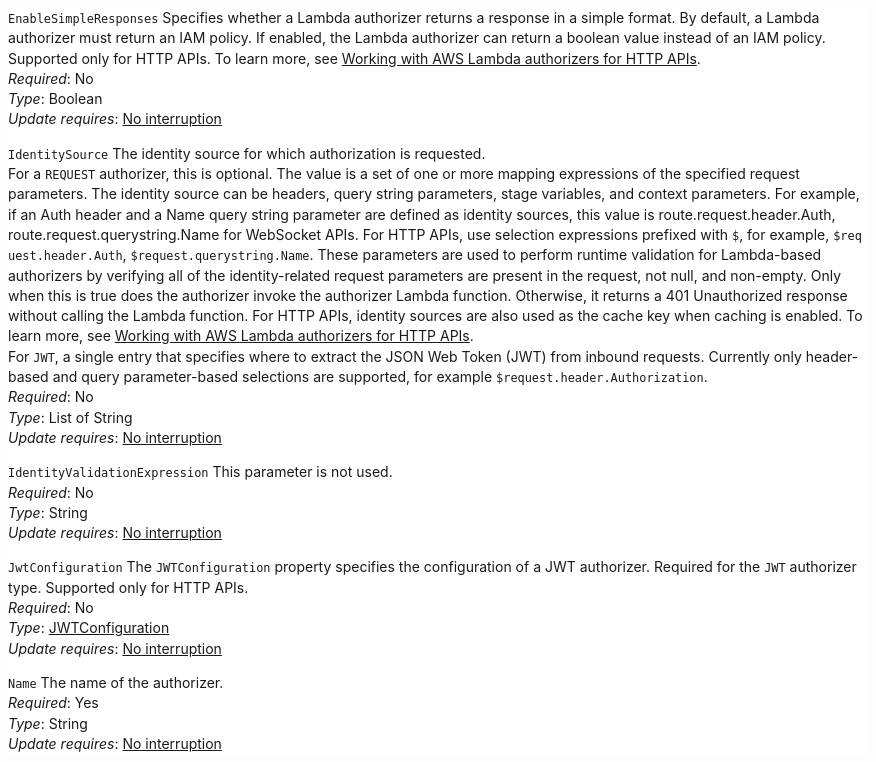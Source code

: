 `EnableSimpleResponses`  <a name="cfn-apigatewayv2-authorizer-enablesimpleresponses"></a>
Specifies whether a Lambda authorizer returns a response in a simple format\. By default, a Lambda authorizer must return an IAM policy\. If enabled, the Lambda authorizer can return a boolean value instead of an IAM policy\. Supported only for HTTP APIs\. To learn more, see [Working with AWS Lambda authorizers for HTTP APIs](https://docs.aws.amazon.com/apigateway/latest/developerguide/http-api-lambda-authorizer.html)\.  
*Required*: No  
*Type*: Boolean  
*Update requires*: [No interruption](https://docs.aws.amazon.com/AWSCloudFormation/latest/UserGuide/using-cfn-updating-stacks-update-behaviors.html#update-no-interrupt)

`IdentitySource`  <a name="cfn-apigatewayv2-authorizer-identitysource"></a>
The identity source for which authorization is requested\.  
For a `REQUEST` authorizer, this is optional\. The value is a set of one or more mapping expressions of the specified request parameters\. The identity source can be headers, query string parameters, stage variables, and context parameters\. For example, if an Auth header and a Name query string parameter are defined as identity sources, this value is route\.request\.header\.Auth, route\.request\.querystring\.Name for WebSocket APIs\. For HTTP APIs, use selection expressions prefixed with `$`, for example, `$request.header.Auth`, `$request.querystring.Name`\. These parameters are used to perform runtime validation for Lambda\-based authorizers by verifying all of the identity\-related request parameters are present in the request, not null, and non\-empty\. Only when this is true does the authorizer invoke the authorizer Lambda function\. Otherwise, it returns a 401 Unauthorized response without calling the Lambda function\. For HTTP APIs, identity sources are also used as the cache key when caching is enabled\. To learn more, see [Working with AWS Lambda authorizers for HTTP APIs](https://docs.aws.amazon.com/apigateway/latest/developerguide/http-api-lambda-authorizer.html)\.  
For `JWT`, a single entry that specifies where to extract the JSON Web Token \(JWT\) from inbound requests\. Currently only header\-based and query parameter\-based selections are supported, for example `$request.header.Authorization`\.  
*Required*: No  
*Type*: List of String  
*Update requires*: [No interruption](https://docs.aws.amazon.com/AWSCloudFormation/latest/UserGuide/using-cfn-updating-stacks-update-behaviors.html#update-no-interrupt)

`IdentityValidationExpression`  <a name="cfn-apigatewayv2-authorizer-identityvalidationexpression"></a>
This parameter is not used\.  
*Required*: No  
*Type*: String  
*Update requires*: [No interruption](https://docs.aws.amazon.com/AWSCloudFormation/latest/UserGuide/using-cfn-updating-stacks-update-behaviors.html#update-no-interrupt)

`JwtConfiguration`  <a name="cfn-apigatewayv2-authorizer-jwtconfiguration"></a>
The `JWTConfiguration` property specifies the configuration of a JWT authorizer\. Required for the `JWT` authorizer type\. Supported only for HTTP APIs\.   
*Required*: No  
*Type*: [JWTConfiguration](aws-properties-apigatewayv2-authorizer-jwtconfiguration.md)  
*Update requires*: [No interruption](https://docs.aws.amazon.com/AWSCloudFormation/latest/UserGuide/using-cfn-updating-stacks-update-behaviors.html#update-no-interrupt)

`Name`  <a name="cfn-apigatewayv2-authorizer-name"></a>
The name of the authorizer\.  
*Required*: Yes  
*Type*: String  
*Update requires*: [No interruption](https://docs.aws.amazon.com/AWSCloudFormation/latest/UserGuide/using-cfn-updating-stacks-update-behaviors.html#update-no-interrupt)
